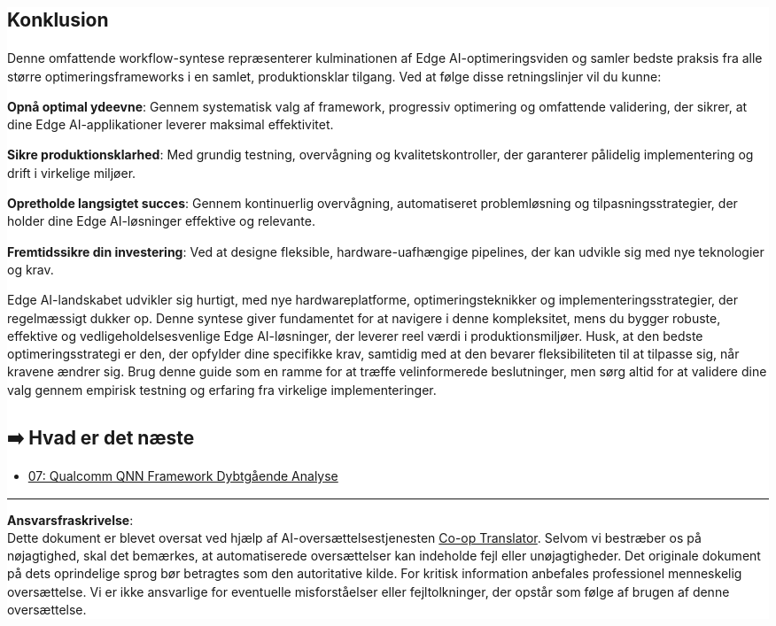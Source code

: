 ## Konklusion

Denne omfattende workflow-syntese repræsenterer kulminationen af Edge AI-optimeringsviden og samler bedste praksis fra alle større optimeringsframeworks i en samlet, produktionsklar tilgang. Ved at følge disse retningslinjer vil du kunne:

**Opnå optimal ydeevne**: Gennem systematisk valg af framework, progressiv optimering og omfattende validering, der sikrer, at dine Edge AI-applikationer leverer maksimal effektivitet.

**Sikre produktionsklarhed**: Med grundig testning, overvågning og kvalitetskontroller, der garanterer pålidelig implementering og drift i virkelige miljøer.

**Opretholde langsigtet succes**: Gennem kontinuerlig overvågning, automatiseret problemløsning og tilpasningsstrategier, der holder dine Edge AI-løsninger effektive og relevante.

**Fremtidssikre din investering**: Ved at designe fleksible, hardware-uafhængige pipelines, der kan udvikle sig med nye teknologier og krav.

Edge AI-landskabet udvikler sig hurtigt, med nye hardwareplatforme, optimeringsteknikker og implementeringsstrategier, der regelmæssigt dukker op. Denne syntese giver fundamentet for at navigere i denne kompleksitet, mens du bygger robuste, effektive og vedligeholdelsesvenlige Edge AI-løsninger, der leverer reel værdi i produktionsmiljøer.
Husk, at den bedste optimeringsstrategi er den, der opfylder dine specifikke krav, samtidig med at den bevarer fleksibiliteten til at tilpasse sig, når kravene ændrer sig. Brug denne guide som en ramme for at træffe velinformerede beslutninger, men sørg altid for at validere dine valg gennem empirisk testning og erfaring fra virkelige implementeringer.

## ➡️ Hvad er det næste

- [07: Qualcomm QNN Framework Dybtgående Analyse](./07.QualcommQNN.md)

---

**Ansvarsfraskrivelse**:  
Dette dokument er blevet oversat ved hjælp af AI-oversættelsestjenesten [Co-op Translator](https://github.com/Azure/co-op-translator). Selvom vi bestræber os på nøjagtighed, skal det bemærkes, at automatiserede oversættelser kan indeholde fejl eller unøjagtigheder. Det originale dokument på dets oprindelige sprog bør betragtes som den autoritative kilde. For kritisk information anbefales professionel menneskelig oversættelse. Vi er ikke ansvarlige for eventuelle misforståelser eller fejltolkninger, der opstår som følge af brugen af denne oversættelse.